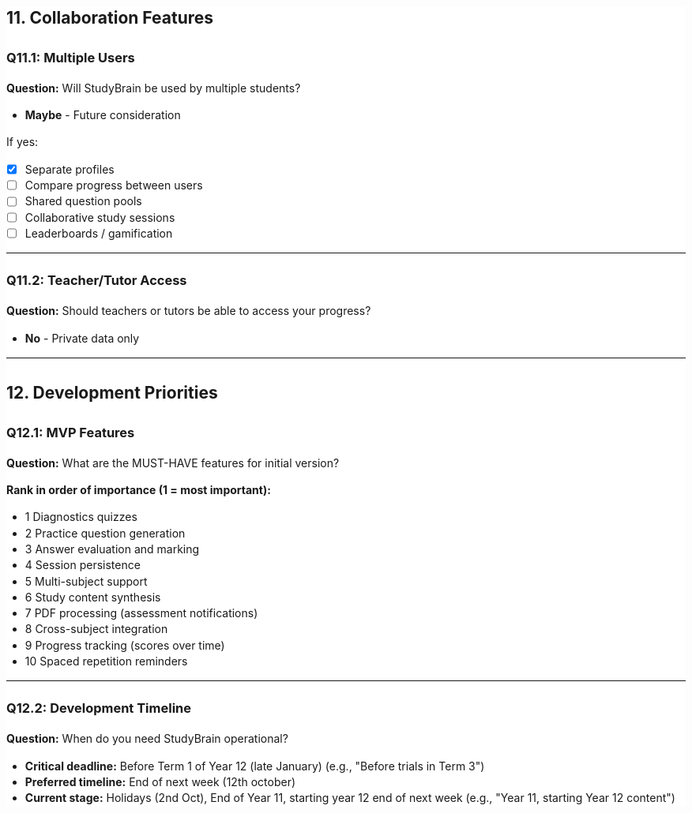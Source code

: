 ## 11. Collaboration Features

### Q11.1: Multiple Users

**Question:** Will StudyBrain be used by multiple students?

- **Maybe** - Future consideration

If yes:
- [X] Separate profiles
- [ ] Compare progress between users
- [ ] Shared question pools
- [ ] Collaborative study sessions
- [ ] Leaderboards / gamification

---

### Q11.2: Teacher/Tutor Access

**Question:** Should teachers or tutors be able to access your progress?

- **No** - Private data only

---

## 12. Development Priorities

### Q12.1: MVP Features

**Question:** What are the MUST-HAVE features for initial version?

**Rank in order of importance (1 = most important):**

- 1   Diagnostics quizzes
- 2   Practice question generation
- 3   Answer evaluation and marking
- 4   Session persistence
- 5   Multi-subject support
- 6   Study content synthesis
- 7   PDF processing (assessment notifications)
- 8   Cross-subject integration
- 9   Progress tracking (scores over time)
- 10  Spaced repetition reminders

---

### Q12.2: Development Timeline

**Question:** When do you need StudyBrain operational?

- **Critical deadline:** Before Term 1 of Year 12 (late January) (e.g., "Before trials in Term 3")
- **Preferred timeline:** End of next week (12th october)
- **Current stage:** Holidays (2nd Oct), End of Year 11, starting year 12 end of next week (e.g., "Year 11, starting Year 12 content")
